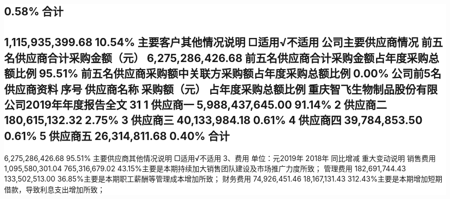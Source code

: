 0.58%
合计
--
1,115,935,399.68
10.54%
主要客户其他情况说明
□适用√不适用
公司主要供应商情况
前五名供应商合计采购金额（元）
6,275,286,426.68
前五名供应商合计采购金额占年度采购总额比例
95.51%
前五名供应商采购额中关联方采购额占年度采购总额比例
0.00%
公司前5名供应商资料
序号
供应商名称
采购额（元）
占年度采购总额比例
重庆智飞生物制品股份有限公司2019年年度报告全文
31
1
供应商一
5,988,437,645.00
91.14%
2
供应商二
180,615,132.32
2.75%
3
供应商三
40,133,984.18
0.61%
4
供应商四
39,784,853.50
0.61%
5
供应商五
26,314,811.68
0.40%
合计
--
6,275,286,426.68
95.51%
主要供应商其他情况说明
□适用√不适用
3、费用
单位：元2019年
2018年
同比增减
重大变动说明
销售费用
1,095,580,301.04
765,316,679.02
43.15%主要是本期持续加大销售团队建设及市场推广力度所致；
管理费用
182,691,744.43
133,502,513.00
36.85%主要是本期职工薪酬等管理成本增加所致；
财务费用
74,926,451.46
18,167,131.43
312.43%主要是本期增加短期借款，导致利息支出增加所致；